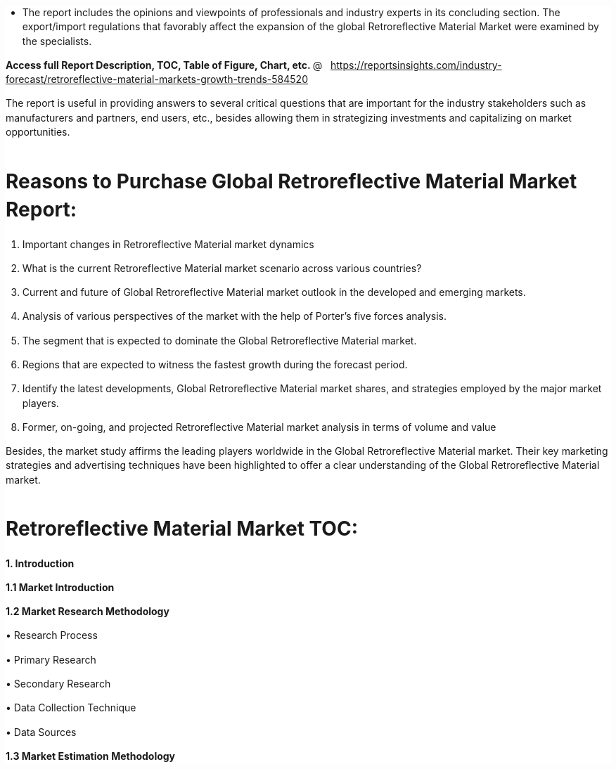- The report includes the opinions and viewpoints of professionals and industry experts in its concluding section. The export/import regulations that favorably affect the expansion of the global Retroreflective Material Market were examined by the specialists.

<strong>Access full Report Description, TOC, Table of Figure, Chart, etc. </strong>@   <a href=https://reportsinsights.com/industry-forecast/retroreflective-material-markets-growth-trends-584520 style=color:#0000ff;>https://reportsinsights.com/industry-forecast/retroreflective-material-markets-growth-trends-584520</a>

The report is useful in providing answers to several critical questions that are important for the industry stakeholders such as manufacturers and partners, end users, etc., besides allowing them in strategizing investments and capitalizing on market opportunities.

# <strong>Reasons to Purchase Global Retroreflective Material Market Report:</strong>

1. Important changes in Retroreflective Material market dynamics

2. What is the current Retroreflective Material market scenario across various countries?

3. Current and future of Global Retroreflective Material market outlook in the developed and emerging markets.

4. Analysis of various perspectives of the market with the help of Porter’s five forces analysis.

5. The segment that is expected to dominate the Global Retroreflective Material market.

6. Regions that are expected to witness the fastest growth during the forecast period.

7. Identify the latest developments, Global Retroreflective Material market shares, and strategies employed by the major market players.

8. Former, on-going, and projected Retroreflective Material market analysis in terms of volume and value

Besides, the market study affirms the leading players worldwide in the Global Retroreflective Material market. Their key marketing strategies and advertising techniques have been highlighted to offer a clear understanding of the Global Retroreflective Material market.

# <strong>Retroreflective Material Market TOC:</strong>

<strong>1. Introduction</strong>

<strong>1.1 Market Introduction</strong>

<strong>1.2 Market Research Methodology</strong>

• Research Process

• Primary Research

• Secondary Research

• Data Collection Technique

• Data Sources

<strong>1.3 Market Estimation Methodology</strong>
